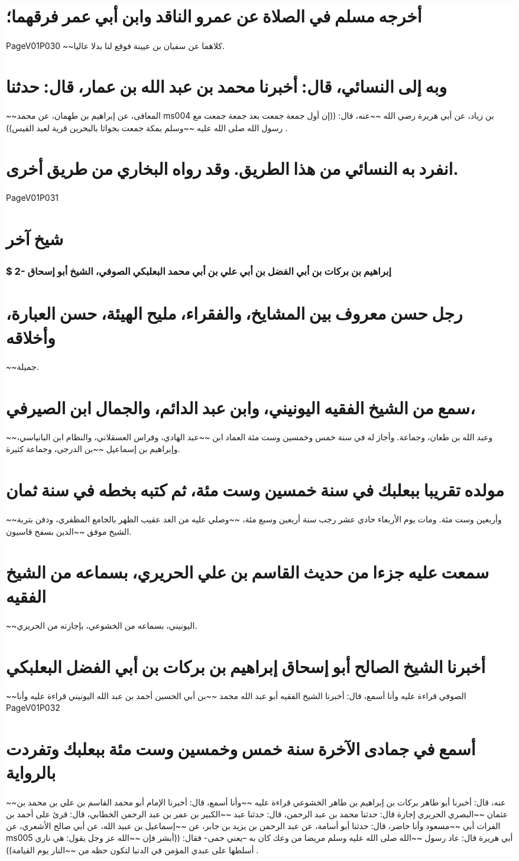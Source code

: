 # أخرجه مسلم في الصلاة عن عمرو الناقد وابن أبي عمر فرقهما؛
PageV01P030
~~كلاهما عن سفيان بن عيينة فوقع لنا بدلا عاليا.
# وبه إلى النسائي، قال: أخبرنا محمد بن عبد الله بن عمار، قال: حدثنا
~~المعافى، عن إبراهيم بن طهمان، عن محمد ms004 بن زياد، عن أبي هريرة رضي الله
~~عنه، قال: ((إن أول جمعة جمعت بعد جمعة جمعت مع رسول الله صلى الله عليه
~~وسلم بمكة جمعت بجواثا بالبحرين قرية لعبد القيس)) .
# انفرد به النسائي من هذا الطريق. وقد رواه البخاري من طريق أخرى.
PageV01P031
# شيخ آخر
### $ 2- إبراهيم بن بركات بن أبي الفضل بن أبي علي بن أبي محمد البعلبكي الصوفي، الشيخ أبو إسحاق
# رجل حسن معروف بين المشايخ، والفقراء، مليح الهيئة، حسن العبارة، وأخلاقه
~~جميلة.
# سمع من الشيخ الفقيه اليونيني، وابن عبد الدائم، والجمال ابن الصيرفي،
~~وعبد الله بن طعان، وجماعة. وأجاز له في سنة خمس وخمسين وست مئة العماد ابن
~~عبد الهادي، وفراس العسقلاني، والنظام ابن البانياسي، وإبراهيم بن إسماعيل
~~بن الدرجي، وجماعة كثيرة.
# مولده تقريبا ببعلبك في سنة خمسين وست مئة، ثم كتبه بخطه في سنة ثمان
~~وأربعين وست مئة. ومات يوم الأربعاء حادي عشر رجب سنة أربعين وسبع مئة،
~~وصلي عليه من الغد عقيب الظهر بالجامع المظفري، ودفن بتربة الشيخ موفق
~~الدين بسفح قاسيون.
# سمعت عليه جزءا من حديث القاسم بن علي الحريري، بسماعه من الشيخ الفقيه
~~اليونيني، بسماعه من الخشوعي، بإجازته من الحريري.
# أخبرنا الشيخ الصالح أبو إسحاق إبراهيم بن بركات بن أبي الفضل البعلبكي
~~الصوفي قراءة عليه وأنا أسمع، قال: أخبرنا الشيخ الفقيه أبو عبد الله محمد
~~بن أبي الحسين أحمد بن عبد الله اليونيني قراءة عليه وأنا
PageV01P032
# أسمع في جمادى الآخرة سنة خمس وخمسين وست مئة ببعلبك وتفردت بالرواية
~~عنه، قال: أخبرنا أبو طاهر بركات بن إبراهيم بن طاهر الخشوعي قراءة عليه
~~وأنا أسمع، قال: أخبرنا الإمام أبو محمد القاسم بن علي بن محمد بن عثمان
~~البصري الحريري إجازة قال: حدثنا محمد بن عبد الرحمن، قال: حدثنا عبد
~~الكبير بن عمر بن عبد الرحمن الخطابي، قال: قرئ على أحمد بن الفرات أبي
~~مسعود وأنا حاضر، قال: حدثنا أبو أسامة، عن عبد الرحمن بن يزيد بن جابر، عن
~~إسماعيل بن عبيد الله، عن أبي صالح الأشعري، عن ms005 أبي هريرة قال: عاد رسول
~~الله صلى الله عليه وسلم مريضا من وعك كان به –يعني حمى- فقال: ((أبشر فإن
~~الله عز وجل يقول: هي ناري أسلطها على عبدي المؤمن في الدنيا لتكون حظه من
~~النار يوم القيامة)) .